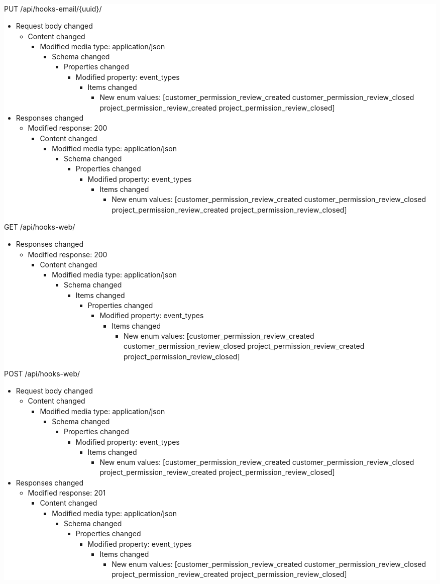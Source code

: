 PUT /api/hooks-email/{uuid}/

- Request body changed
  - Content changed
    - Modified media type: application/json
      - Schema changed
        - Properties changed
          - Modified property: event_types
            - Items changed
              - New enum values: [customer_permission_review_created customer_permission_review_closed project_permission_review_created project_permission_review_closed]
- Responses changed
  - Modified response: 200
    - Content changed
      - Modified media type: application/json
        - Schema changed
          - Properties changed
            - Modified property: event_types
              - Items changed
                - New enum values: [customer_permission_review_created customer_permission_review_closed project_permission_review_created project_permission_review_closed]

GET /api/hooks-web/

- Responses changed
  - Modified response: 200
    - Content changed
      - Modified media type: application/json
        - Schema changed
          - Items changed
            - Properties changed
              - Modified property: event_types
                - Items changed
                  - New enum values: [customer_permission_review_created customer_permission_review_closed project_permission_review_created project_permission_review_closed]

POST /api/hooks-web/

- Request body changed
  - Content changed
    - Modified media type: application/json
      - Schema changed
        - Properties changed
          - Modified property: event_types
            - Items changed
              - New enum values: [customer_permission_review_created customer_permission_review_closed project_permission_review_created project_permission_review_closed]
- Responses changed
  - Modified response: 201
    - Content changed
      - Modified media type: application/json
        - Schema changed
          - Properties changed
            - Modified property: event_types
              - Items changed
                - New enum values: [customer_permission_review_created customer_permission_review_closed project_permission_review_created project_permission_review_closed]
